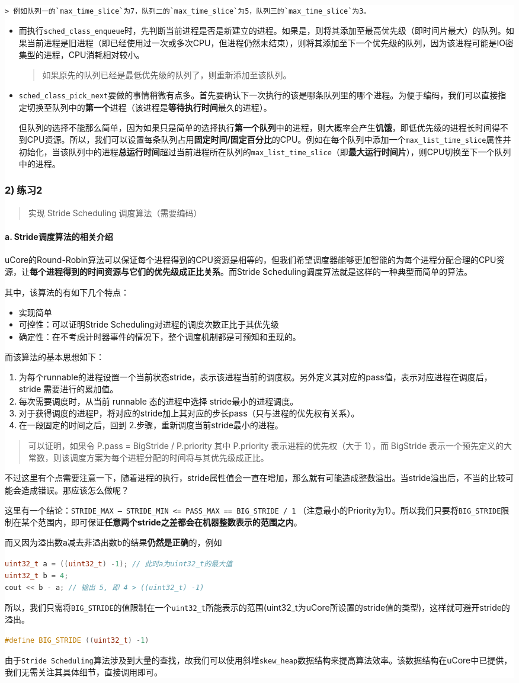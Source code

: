     > 例如队列一的`max_time_slice`为7，队列二的`max_time_slice`为5，队列三的`max_time_slice`为3。
  
  - 而执行`sched_class_enqueue`时，先判断当前进程是否是新建立的进程。如果是，则将其添加至最高优先级（即时间片最大）的队列。如果当前进程是旧进程（即已经使用过一次或多次CPU，但进程仍然未结束），则将其添加至下一个优先级的队列，因为该进程可能是IO密集型的进程，CPU消耗相对较小。
  
    > 如果原先的队列已经是最低优先级的队列了，则重新添加至该队列。
  
  - `sched_class_pick_next`要做的事情稍微有点多。首先要确认下一次执行的该是哪条队列里的哪个进程。为便于编码，我们可以直接指定切换至队列中的**第一个**进程（该进程是**等待执行时间**最久的进程）。

    但队列的选择不能那么简单，因为如果只是简单的选择执行**第一个队列**中的进程，则大概率会产生**饥饿**，即低优先级的进程长时间得不到CPU资源。所以，我们可以设置每条队列占用**固定时间/固定百分比**的CPU。例如在每个队列中添加一个`max_list_time_slice`属性并初始化，当该队列中的进程**总运行时间**超过当前进程所在队列的`max_list_time_slice`（即**最大运行时间片**），则CPU切换至下一个队列中的进程。

### 2) 练习2

> 实现 Stride Scheduling 调度算法（需要编码）

#### a. Stride调度算法的相关介绍

uCore的Round-Robin算法可以保证每个进程得到的CPU资源是相等的，但我们希望调度器能够更加智能的为每个进程分配合理的CPU资源，让**每个进程得到的时间资源与它们的优先级成正比关系**。而Stride Scheduling调度算法就是这样的一种典型而简单的算法。

其中，该算法的有如下几个特点：

- 实现简单
- 可控性：可以证明Stride Scheduling对进程的调度次数正比于其优先级
- 确定性：在不考虑计时器事件的情况下，整个调度机制都是可预知和重现的。

而该算法的基本思想如下：

1. 为每个runnable的进程设置一个当前状态stride，表示该进程当前的调度权。另外定义其对应的pass值，表示对应进程在调度后，stride 需要进行的累加值。
2. 每次需要调度时，从当前 runnable 态的进程中选择 stride最小的进程调度。
3. 对于获得调度的进程P，将对应的stride加上其对应的步长pass（只与进程的优先权有关系）。
4. 在一段固定的时间之后，回到 2.步骤，重新调度当前stride最小的进程。

> 可以证明，如果令 P.pass = BigStride / P.priority 其中 P.priority 表示进程的优先权（大于 1），而 BigStride 表示一个预先定义的大常数，则该调度方案为每个进程分配的时间将与其优先级成正比。

不过这里有个点需要注意一下，随着进程的执行，stride属性值会一直在增加，那么就有可能造成整数溢出。当stride溢出后，不当的比较可能会造成错误。那应该怎么做呢？

这里有一个结论：`STRIDE_MAX – STRIDE_MIN <= PASS_MAX == BIG_STRIDE / 1` （注意最小的Priority为1）。所以我们只要将`BIG_STRIDE`限制在某个范围内，即可保证**任意两个stride之差都会在机器整数表示的范围之内**。

而又因为溢出数a减去非溢出数b的结果**仍然是正确**的，例如

```cpp
uint32_t a = ((uint32_t) -1); // 此时a为uint32_t的最大值
uint32_t b = 4;
cout << b - a; // 输出 5, 即 4 > ((uint32_t) -1)
```

所以，我们只需将`BIG_STRIDE`的值限制在一个`uint32_t`所能表示的范围(uint32_t为uCore所设置的stride值的类型)，这样就可避开stride的溢出。

```cpp
#define BIG_STRIDE ((uint32_t) -1)
```

由于`Stride Scheduling`算法涉及到大量的查找，故我们可以使用斜堆`skew_heap`数据结构来提高算法效率。该数据结构在uCore中已提供，我们无需关注其具体细节，直接调用即可。
